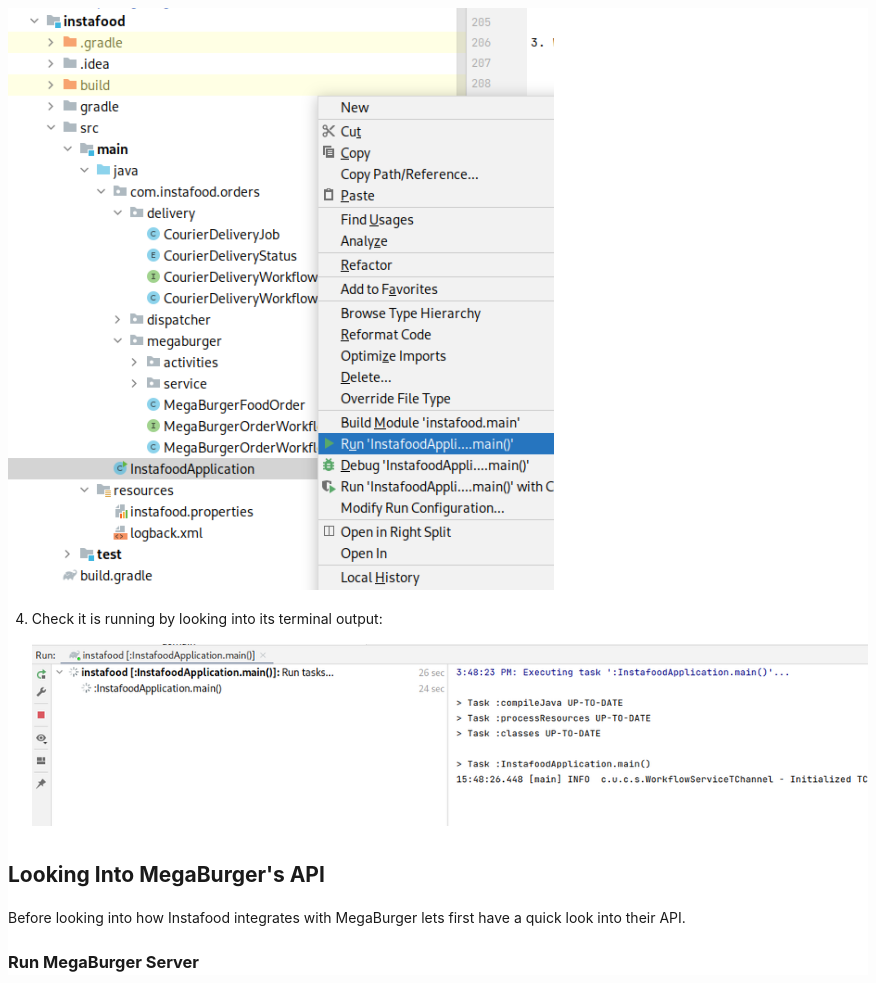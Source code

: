    ![Running Instafood app](images/run_instafood.png)

4. Check it is running by looking into its terminal output:

   ![Instafood running terminal output](images/instafood_app_running.png)

## Looking Into MegaBurger's API

Before looking into how Instafood integrates with MegaBurger lets first have a quick look into their API.

### Run MegaBurger Server
